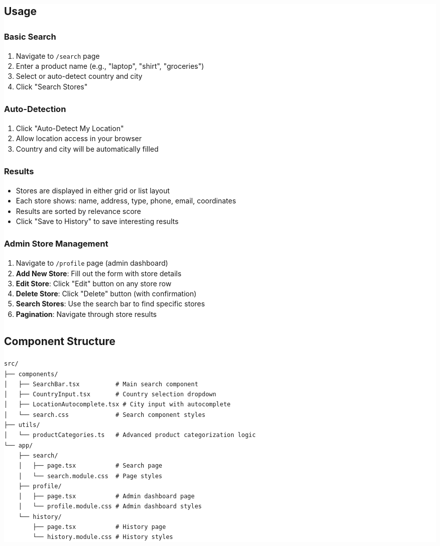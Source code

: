 ## Usage

### Basic Search
1. Navigate to `/search` page
2. Enter a product name (e.g., "laptop", "shirt", "groceries")
3. Select or auto-detect country and city
4. Click "Search Stores"

### Auto-Detection
1. Click "Auto-Detect My Location"
2. Allow location access in your browser
3. Country and city will be automatically filled

### Results
- Stores are displayed in either grid or list layout
- Each store shows: name, address, type, phone, email, coordinates
- Results are sorted by relevance score
- Click "Save to History" to save interesting results

### Admin Store Management
1. Navigate to `/profile` page (admin dashboard)
2. **Add New Store**: Fill out the form with store details
3. **Edit Store**: Click "Edit" button on any store row
4. **Delete Store**: Click "Delete" button (with confirmation)
5. **Search Stores**: Use the search bar to find specific stores
6. **Pagination**: Navigate through store results

## Component Structure

```
src/
├── components/
│   ├── SearchBar.tsx          # Main search component
│   ├── CountryInput.tsx       # Country selection dropdown
│   ├── LocationAutocomplete.tsx # City input with autocomplete
│   └── search.css             # Search component styles
├── utils/
│   └── productCategories.ts   # Advanced product categorization logic
└── app/
    ├── search/
    │   ├── page.tsx           # Search page
    │   └── search.module.css  # Page styles
    ├── profile/
    │   ├── page.tsx           # Admin dashboard page
    │   └── profile.module.css # Admin dashboard styles
    └── history/
        ├── page.tsx           # History page
        └── history.module.css # History styles
```
